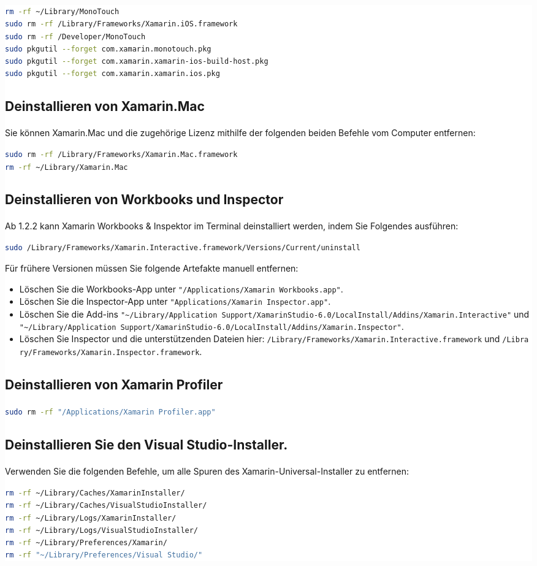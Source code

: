 ```bash
rm -rf ~/Library/MonoTouch
sudo rm -rf /Library/Frameworks/Xamarin.iOS.framework
sudo rm -rf /Developer/MonoTouch
sudo pkgutil --forget com.xamarin.monotouch.pkg
sudo pkgutil --forget com.xamarin.xamarin-ios-build-host.pkg
sudo pkgutil --forget com.xamarin.xamarin.ios.pkg
```

## <a name="uninstall-xamarinmac"></a>Deinstallieren von Xamarin.Mac

Sie können Xamarin.Mac und die zugehörige Lizenz mithilfe der folgenden beiden Befehle vom Computer entfernen:

```bash
sudo rm -rf /Library/Frameworks/Xamarin.Mac.framework
rm -rf ~/Library/Xamarin.Mac
```

## <a name="uninstall-workbooks-and-inspector"></a>Deinstallieren von Workbooks und Inspector

Ab 1.2.2 kann Xamarin Workbooks & Inspektor im Terminal deinstalliert werden, indem Sie Folgendes ausführen:

```bash
sudo /Library/Frameworks/Xamarin.Interactive.framework/Versions/Current/uninstall
```

Für frühere Versionen müssen Sie folgende Artefakte manuell entfernen:

* Löschen Sie die Workbooks-App unter `"/Applications/Xamarin Workbooks.app"`.
* Löschen Sie die Inspector-App unter `"Applications/Xamarin Inspector.app"`.
* Löschen Sie die Add-ins `"~/Library/Application Support/XamarinStudio-6.0/LocalInstall/Addins/Xamarin.Interactive"` und `"~/Library/Application Support/XamarinStudio-6.0/LocalInstall/Addins/Xamarin.Inspector"`.
* Löschen Sie Inspector und die unterstützenden Dateien hier: `/Library/Frameworks/Xamarin.Interactive.framework` und `/Library/Frameworks/Xamarin.Inspector.framework`.

## <a name="uninstall-the-xamarin-profiler"></a>Deinstallieren von Xamarin Profiler

```bash
sudo rm -rf "/Applications/Xamarin Profiler.app"
```

## <a name="uninstall-the-visual-studio-installer"></a>Deinstallieren Sie den Visual Studio-Installer.

Verwenden Sie die folgenden Befehle, um alle Spuren des Xamarin-Universal-Installer zu entfernen:

```bash
rm -rf ~/Library/Caches/XamarinInstaller/
rm -rf ~/Library/Caches/VisualStudioInstaller/
rm -rf ~/Library/Logs/XamarinInstaller/
rm -rf ~/Library/Logs/VisualStudioInstaller/
rm -rf ~/Library/Preferences/Xamarin/
rm -rf "~/Library/Preferences/Visual Studio/"
```
